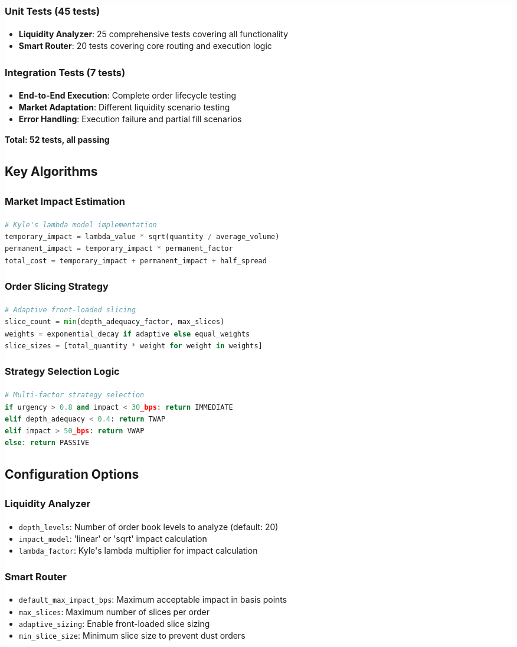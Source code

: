 ### Unit Tests (45 tests)
- **Liquidity Analyzer**: 25 comprehensive tests covering all functionality
- **Smart Router**: 20 tests covering core routing and execution logic

### Integration Tests (7 tests)
- **End-to-End Execution**: Complete order lifecycle testing
- **Market Adaptation**: Different liquidity scenario testing
- **Error Handling**: Execution failure and partial fill scenarios

**Total: 52 tests, all passing**

## Key Algorithms

### Market Impact Estimation
```python
# Kyle's lambda model implementation
temporary_impact = lambda_value * sqrt(quantity / average_volume)
permanent_impact = temporary_impact * permanent_factor
total_cost = temporary_impact + permanent_impact + half_spread
```

### Order Slicing Strategy
```python
# Adaptive front-loaded slicing
slice_count = min(depth_adequacy_factor, max_slices)
weights = exponential_decay if adaptive else equal_weights
slice_sizes = [total_quantity * weight for weight in weights]
```

### Strategy Selection Logic
```python
# Multi-factor strategy selection
if urgency > 0.8 and impact < 30_bps: return IMMEDIATE
elif depth_adequacy < 0.4: return TWAP
elif impact > 50_bps: return VWAP
else: return PASSIVE
```

## Configuration Options

### Liquidity Analyzer
- `depth_levels`: Number of order book levels to analyze (default: 20)
- `impact_model`: 'linear' or 'sqrt' impact calculation
- `lambda_factor`: Kyle's lambda multiplier for impact calculation

### Smart Router
- `default_max_impact_bps`: Maximum acceptable impact in basis points
- `max_slices`: Maximum number of slices per order
- `adaptive_sizing`: Enable front-loaded slice sizing
- `min_slice_size`: Minimum slice size to prevent dust orders
